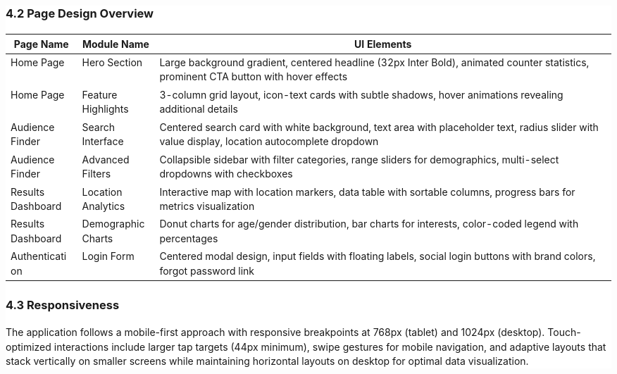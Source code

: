 ### 4.2 Page Design Overview

| Page Name | Module Name | UI Elements |
|-----------|-------------|-------------|
| Home Page | Hero Section | Large background gradient, centered headline (32px Inter Bold), animated counter statistics, prominent CTA button with hover effects |
| Home Page | Feature Highlights | 3-column grid layout, icon-text cards with subtle shadows, hover animations revealing additional details |
| Audience Finder | Search Interface | Centered search card with white background, text area with placeholder text, radius slider with value display, location autocomplete dropdown |
| Audience Finder | Advanced Filters | Collapsible sidebar with filter categories, range sliders for demographics, multi-select dropdowns with checkboxes |
| Results Dashboard | Location Analytics | Interactive map with location markers, data table with sortable columns, progress bars for metrics visualization |
| Results Dashboard | Demographic Charts | Donut charts for age/gender distribution, bar charts for interests, color-coded legend with percentages |
| Authentication | Login Form | Centered modal design, input fields with floating labels, social login buttons with brand colors, forgot password link |

### 4.3 Responsiveness

The application follows a mobile-first approach with responsive breakpoints at 768px (tablet) and 1024px (desktop). Touch-optimized interactions include larger tap targets (44px minimum), swipe gestures for mobile navigation, and adaptive layouts that stack vertically on smaller screens while maintaining horizontal layouts on desktop for optimal data visualization.